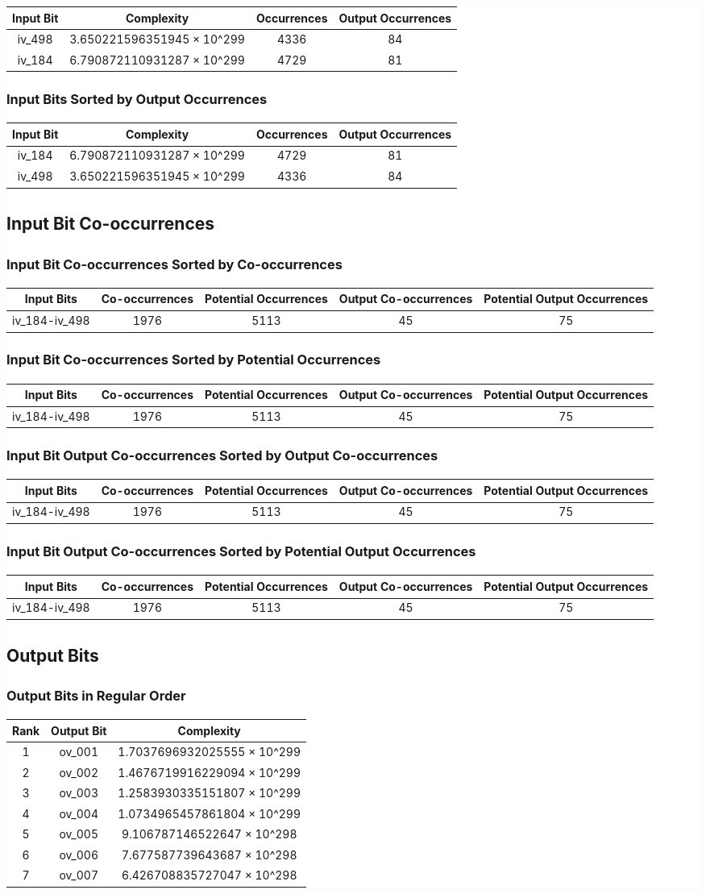 | Input Bit | Complexity | Occurrences | Output Occurrences |
|:---------:|:----------:|:-----------:|:------------------:|
| iv_498 | 3.650221596351945 × 10^299 | 4336 | 84 |
| iv_184 | 6.790872110931287 × 10^299 | 4729 | 81 |

### Input Bits Sorted by Output Occurrences

| Input Bit | Complexity | Occurrences | Output Occurrences |
|:---------:|:----------:|:-----------:|:------------------:|
| iv_184 | 6.790872110931287 × 10^299 | 4729 | 81 |
| iv_498 | 3.650221596351945 × 10^299 | 4336 | 84 |

## Input Bit Co-occurrences

### Input Bit Co-occurrences Sorted by Co-occurrences

| Input Bits | Co-occurrences | Potential Occurrences | Output Co-occurrences | Potential Output Occurrences |
|:----------:|:--------------:|:---------------------:|:---------------------:|:----------------------------:|
| iv_184-iv_498 | 1976 | 5113 | 45 | 75 |

### Input Bit Co-occurrences Sorted by Potential Occurrences

| Input Bits | Co-occurrences | Potential Occurrences | Output Co-occurrences | Potential Output Occurrences |
|:----------:|:--------------:|:---------------------:|:---------------------:|:----------------------------:|
| iv_184-iv_498 | 1976 | 5113 | 45 | 75 |

### Input Bit Output Co-occurrences Sorted by Output Co-occurrences

| Input Bits | Co-occurrences | Potential Occurrences | Output Co-occurrences | Potential Output Occurrences |
|:----------:|:--------------:|:---------------------:|:---------------------:|:----------------------------:|
| iv_184-iv_498 | 1976 | 5113 | 45 | 75 |

### Input Bit Output Co-occurrences Sorted by Potential Output Occurrences

| Input Bits | Co-occurrences | Potential Occurrences | Output Co-occurrences | Potential Output Occurrences |
|:----------:|:--------------:|:---------------------:|:---------------------:|:----------------------------:|
| iv_184-iv_498 | 1976 | 5113 | 45 | 75 |

## Output Bits

### Output Bits in Regular Order

| Rank | Output Bit | Complexity |
|:----:|:----------:|:----------:|
| 1 | ov_001 | 1.7037696932025555 × 10^299 |
| 2 | ov_002 | 1.4676719916229094 × 10^299 |
| 3 | ov_003 | 1.2583930335151807 × 10^299 |
| 4 | ov_004 | 1.0734965457861804 × 10^299 |
| 5 | ov_005 | 9.106787146522647 × 10^298 |
| 6 | ov_006 | 7.677587739643687 × 10^298 |
| 7 | ov_007 | 6.426708835727047 × 10^298 |